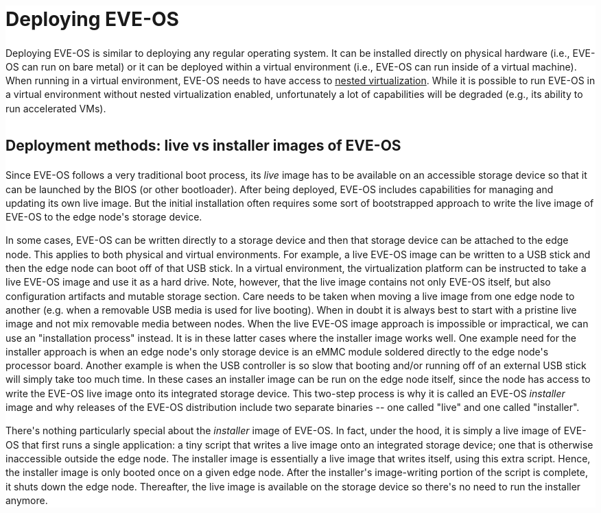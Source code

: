 # Deploying EVE-OS

Deploying EVE-OS is similar to deploying any regular operating system. It can be installed directly
on physical hardware (i.e., EVE-OS can run on bare metal) or it can be deployed within a virtual environment (i.e., EVE-OS can run inside of a
virtual machine). When running in a virtual environment, EVE-OS needs to
have access to [nested virtualization](https://en.wikipedia.org/wiki/Virtualization#Nested_virtualization).
While it is possible to run EVE-OS in a virtual environment without nested virtualization
enabled, unfortunately a lot of capabilities will be degraded (e.g., its ability to run accelerated VMs).

## Deployment methods: live vs installer images of EVE-OS

Since EVE-OS follows a very traditional boot process, its *live* image has to be
available on an accessible storage device so that it can be launched by the BIOS (or other bootloader). After being
deployed, EVE-OS includes capabilities for managing and updating its own live image. But the initial installation
often requires some sort of bootstrapped approach to write the live image of EVE-OS to the edge node's
storage device.

In some cases, EVE-OS can be written directly to a storage device and then that storage device can be
attached to the edge node. This applies to both physical and virtual environments.
For example, a live EVE-OS image can be written to a USB stick and then the edge node can boot off of that USB stick.
In a virtual environment, the virtualization platform can be instructed to
take a live EVE-OS image and use it as a hard drive. Note, however, that the live
image contains not only EVE-OS itself, but also configuration artifacts and
mutable storage section. Care needs to be taken when moving a live image from
one edge node to another (e.g. when a removable USB media is used for live booting).
When in doubt it is always best to start with a pristine live image and not mix
removable media between nodes. When the live EVE-OS image approach is
impossible or impractical, we can use an "installation process" instead. It is in
these latter cases where the installer image works well. One example need for the installer
approach is when an edge node's only storage device is an eMMC module soldered directly to the edge
node's processor board. Another example is when the USB controller is so slow that booting and/or running off of
an external USB stick will simply take too much time. In these cases an installer image can be run on
the edge node itself, since the node has access to write the EVE-OS live image
onto its integrated storage device. This two-step process is why it
is called an EVE-OS *installer* image and why releases of the EVE-OS distribution include two separate
binaries -- one called "live" and one called "installer".

There's nothing particularly special about the *installer* image of EVE-OS. In fact, under the
hood, it is simply a live image of EVE-OS that first runs a single application: a tiny script
that writes a live image onto an integrated storage device; one that is otherwise inaccessible outside the edge node.
The installer image is essentially a live image that writes itself, using this extra script.
Hence, the installer image is only booted once on a given edge node. After the
installer's image-writing portion of the script is complete, it shuts down the edge node.
Thereafter, the live image is available on the storage device so there's no need to run the installer anymore.
